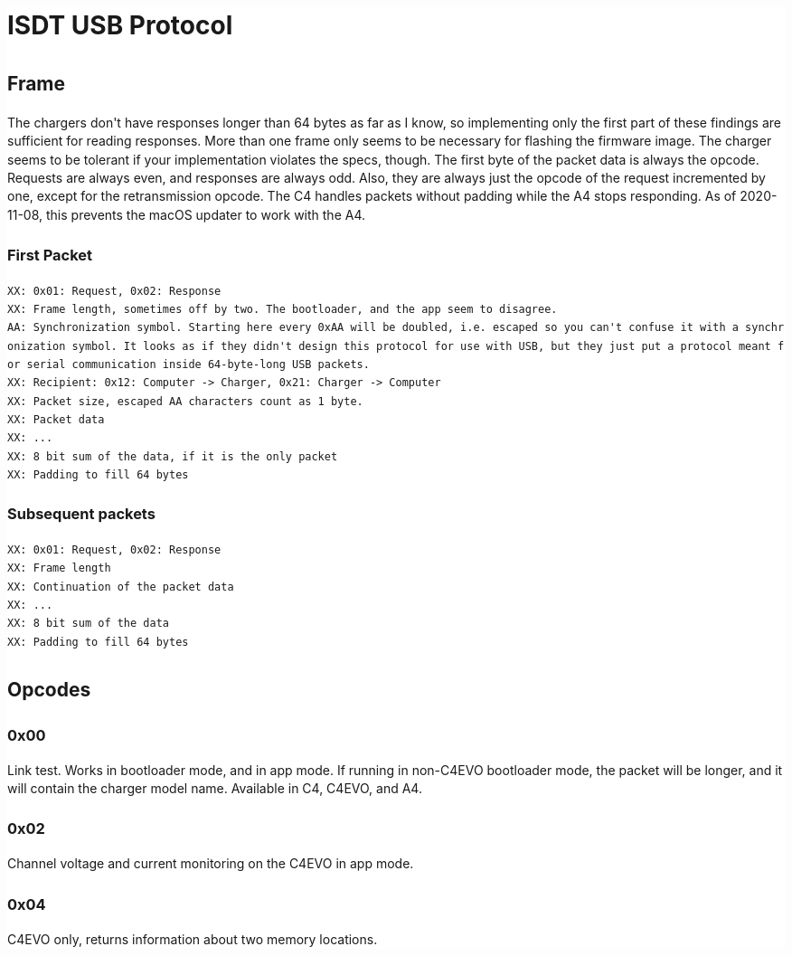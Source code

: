 # ISDT USB Protocol

## Frame

The chargers don't have responses longer than 64 bytes as far as I know, so implementing only the first part of these findings are sufficient for reading responses. More than one frame only seems to be necessary for flashing the firmware image. The charger seems to be tolerant if your implementation violates the specs, though. The first byte of the packet data is always the opcode. Requests are always even, and responses are always odd. Also, they are always just the opcode of the request incremented by one, except for the retransmission opcode. The C4 handles packets without padding while the A4 stops responding. As of 2020-11-08, this prevents the macOS updater to work with the A4.  

### First Packet

    XX: 0x01: Request, 0x02: Response
    XX: Frame length, sometimes off by two. The bootloader, and the app seem to disagree.
    AA: Synchronization symbol. Starting here every 0xAA will be doubled, i.e. escaped so you can't confuse it with a synchronization symbol. It looks as if they didn't design this protocol for use with USB, but they just put a protocol meant for serial communication inside 64-byte-long USB packets.
    XX: Recipient: 0x12: Computer -> Charger, 0x21: Charger -> Computer
    XX: Packet size, escaped AA characters count as 1 byte.
    XX: Packet data
    XX: ...
    XX: 8 bit sum of the data, if it is the only packet
    XX: Padding to fill 64 bytes

### Subsequent packets

    XX: 0x01: Request, 0x02: Response
    XX: Frame length
    XX: Continuation of the packet data
    XX: ...
    XX: 8 bit sum of the data
    XX: Padding to fill 64 bytes

## Opcodes

### 0x00

Link test. Works in bootloader mode, and in app mode. If running in non-C4EVO bootloader mode, the packet will be longer, and it will contain the charger model name. Available in C4, C4EVO, and A4.

### 0x02

Channel voltage and current monitoring on the C4EVO in app mode.

### 0x04

C4EVO only, returns information about two memory locations.
